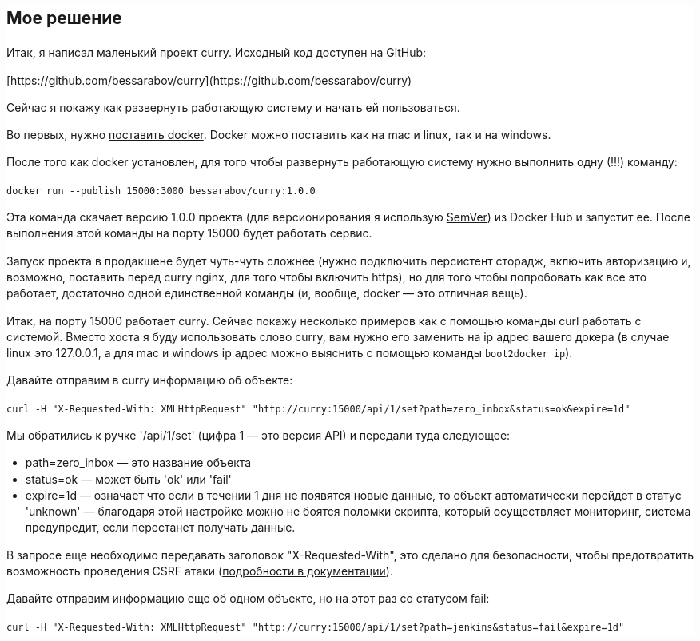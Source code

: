 ## Мое решение

Итак, я написал маленький проект curry. Исходный код доступен на GitHub:

[https://github.com/bessarabov/curry](https://github.com/bessarabov/curry)

Сейчас я покажу как развернуть работающую систему и начать ей пользоваться.

Во первых, нужно [поставить docker](https://docs.docker.com/installation/).
Docker можно поставить как на mac и linux, так и на windows.

После того как docker установлен, для того чтобы развернуть работающую
систему нужно выполнить одну (!!!) команду:

    docker run --publish 15000:3000 bessarabov/curry:1.0.0

Эта команда скачает версию 1.0.0 проекта (для версионирования я использую
[SemVer](http://semver.org)) из Docker Hub и запустит ее. После выполнения
этой команды на порту 15000 будет работать сервис.

Запуск проекта в продакшене будет чуть-чуть сложнее (нужно подключить
персистент сторадж, включить авторизацию и, возможно, поставить перед
curry nginx, для того чтобы включить https), но для того чтобы попробовать
как все это работает, достаточно одной единственной команды (и, вообще,
docker — это отличная вещь).

Итак, на порту 15000 работает curry. Сейчас покажу несколько примеров как с
помощью команды curl работать с системой. Вместо хоста я буду использовать
слово curry, вам нужно его заменить на ip адрес вашего докера (в случае
linux это 127.0.0.1, а для mac и windows ip адрес можно выяснить с помощью
команды `boot2docker ip`).

Давайте отправим в curry информацию об объекте:

    curl -H "X-Requested-With: XMLHttpRequest" "http://curry:15000/api/1/set?path=zero_inbox&status=ok&expire=1d"

Мы обратились к ручке '/api/1/set' (цифра 1 — это версия API) и передали туда
следующее:

 * path=zero_inbox — это название объекта
 * status=ok — может быть 'ok' или 'fail'
 * expire=1d — означает что если в течении 1 дня не появятся новые данные,
   то объект автоматически перейдет в статус 'unknown' — благодаря этой
   настройке можно не боятся поломки скрипта, который осуществляет мониторинг,
   система предупредит, если перестанет получать данные.

В запросе еще необходимо передавать заголовок "X-Requested-With", это
сделано для безопасности, чтобы предотвратить возможность проведения CSRF
атаки ([подробности в
документации](https://github.com/bessarabov/curry#why-i-need-to-specify-x-requested-with-header)).

Давайте отправим информацию еще об одном объекте, но на этот раз со статусом
fail:

    curl -H "X-Requested-With: XMLHttpRequest" "http://curry:15000/api/1/set?path=jenkins&status=fail&expire=1d"
